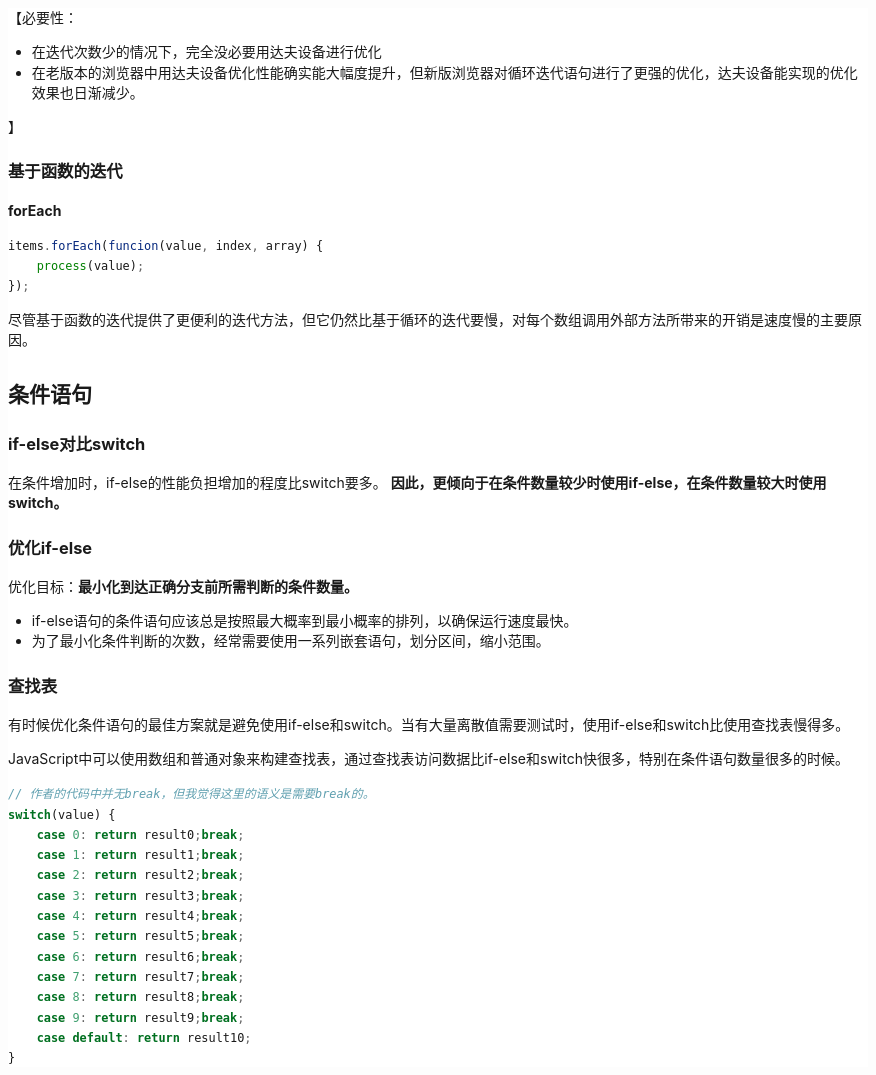 【必要性：

- 在迭代次数少的情况下，完全没必要用达夫设备进行优化
- 在老版本的浏览器中用达夫设备优化性能确实能大幅度提升，但新版浏览器对循环迭代语句进行了更强的优化，达夫设备能实现的优化效果也日渐减少。

】

### 基于函数的迭代


**forEach**

```javascript
items.forEach(funcion(value, index, array) {
	process(value);
});
```

尽管基于函数的迭代提供了更便利的迭代方法，但它仍然比基于循环的迭代要慢，对每个数组调用外部方法所带来的开销是速度慢的主要原因。

## 条件语句

### if-else对比switch

在条件增加时，if-else的性能负担增加的程度比switch要多。
**因此，更倾向于在条件数量较少时使用if-else，在条件数量较大时使用switch。**


### 优化if-else

优化目标：**最小化到达正确分支前所需判断的条件数量。**

- if-else语句的条件语句应该总是按照最大概率到最小概率的排列，以确保运行速度最快。
- 为了最小化条件判断的次数，经常需要使用一系列嵌套语句，划分区间，缩小范围。



### 查找表

有时候优化条件语句的最佳方案就是避免使用if-else和switch。当有大量离散值需要测试时，使用if-else和switch比使用查找表慢得多。

JavaScript中可以使用数组和普通对象来构建查找表，通过查找表访问数据比if-else和switch快很多，特别在条件语句数量很多的时候。

```javascript
// 作者的代码中并无break，但我觉得这里的语义是需要break的。
switch(value) {
	case 0: return result0;break;
	case 1: return result1;break;
	case 2: return result2;break;
	case 3: return result3;break;
	case 4: return result4;break;
	case 5: return result5;break;
	case 6: return result6;break;
	case 7: return result7;break;
	case 8: return result8;break;
	case 9: return result9;break;
	case default: return result10;
}
```
